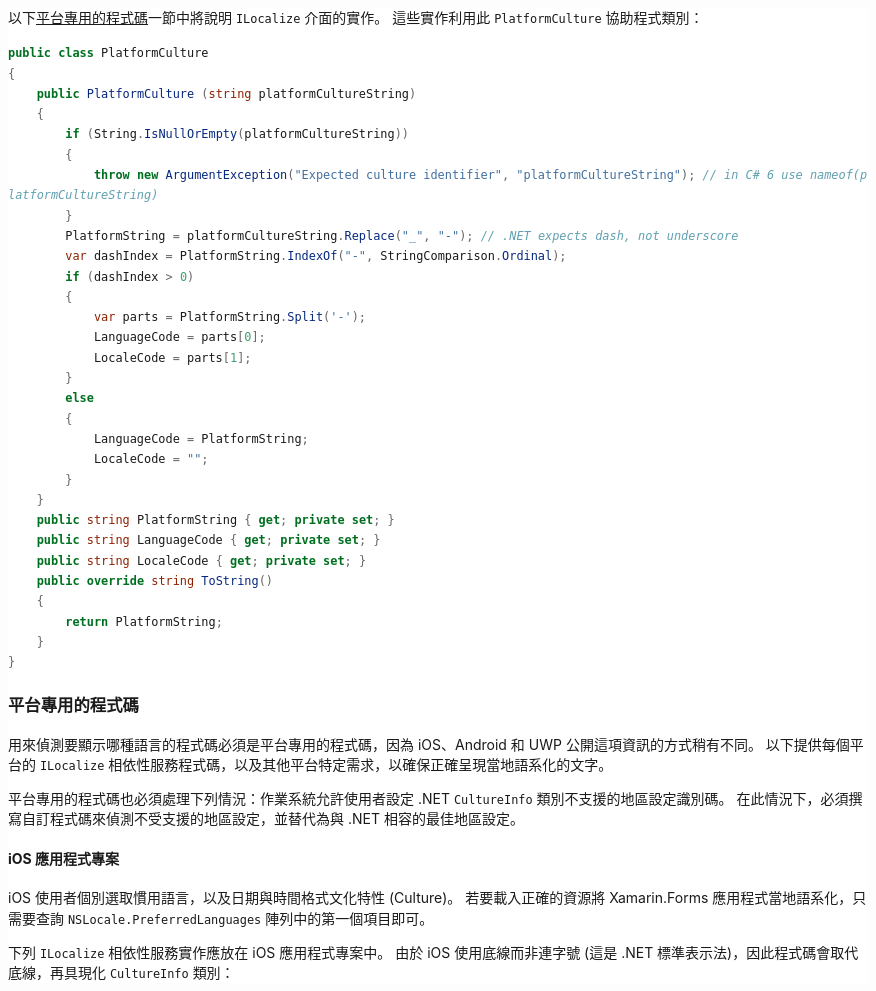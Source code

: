 以下[平台專用的程式碼](#Platform-specific_Code)一節中將說明 `ILocalize` 介面的實作。 這些實作利用此 `PlatformCulture` 協助程式類別：

```csharp
public class PlatformCulture
{
    public PlatformCulture (string platformCultureString)
    {
        if (String.IsNullOrEmpty(platformCultureString))
        {
            throw new ArgumentException("Expected culture identifier", "platformCultureString"); // in C# 6 use nameof(platformCultureString)
        }
        PlatformString = platformCultureString.Replace("_", "-"); // .NET expects dash, not underscore
        var dashIndex = PlatformString.IndexOf("-", StringComparison.Ordinal);
        if (dashIndex > 0)
        {
            var parts = PlatformString.Split('-');
            LanguageCode = parts[0];
            LocaleCode = parts[1];
        }
        else
        {
            LanguageCode = PlatformString;
            LocaleCode = "";
        }
    }
    public string PlatformString { get; private set; }
    public string LanguageCode { get; private set; }
    public string LocaleCode { get; private set; }
    public override string ToString()
    {
        return PlatformString;
    }
}
```

<a name="Platform-specific_Code" />

### <a name="platform-specific-code"></a>平台專用的程式碼

用來偵測要顯示哪種語言的程式碼必須是平台專用的程式碼，因為 iOS、Android 和 UWP 公開這項資訊的方式稍有不同。 以下提供每個平台的 `ILocalize` 相依性服務程式碼，以及其他平台特定需求，以確保正確呈現當地語系化的文字。

平台專用的程式碼也必須處理下列情況：作業系統允許使用者設定 .NET `CultureInfo` 類別不支援的地區設定識別碼。 在此情況下，必須撰寫自訂程式碼來偵測不受支援的地區設定，並替代為與 .NET 相容的最佳地區設定。

#### <a name="ios-application-project"></a>iOS 應用程式專案

iOS 使用者個別選取慣用語言，以及日期與時間格式文化特性 (Culture)。 若要載入正確的資源將 Xamarin.Forms 應用程式當地語系化，只需要查詢 `NSLocale.PreferredLanguages` 陣列中的第一個項目即可。

下列 `ILocalize` 相依性服務實作應放在 iOS 應用程式專案中。 由於 iOS 使用底線而非連字號 (這是 .NET 標準表示法)，因此程式碼會取代底線，再具現化 `CultureInfo` 類別：
